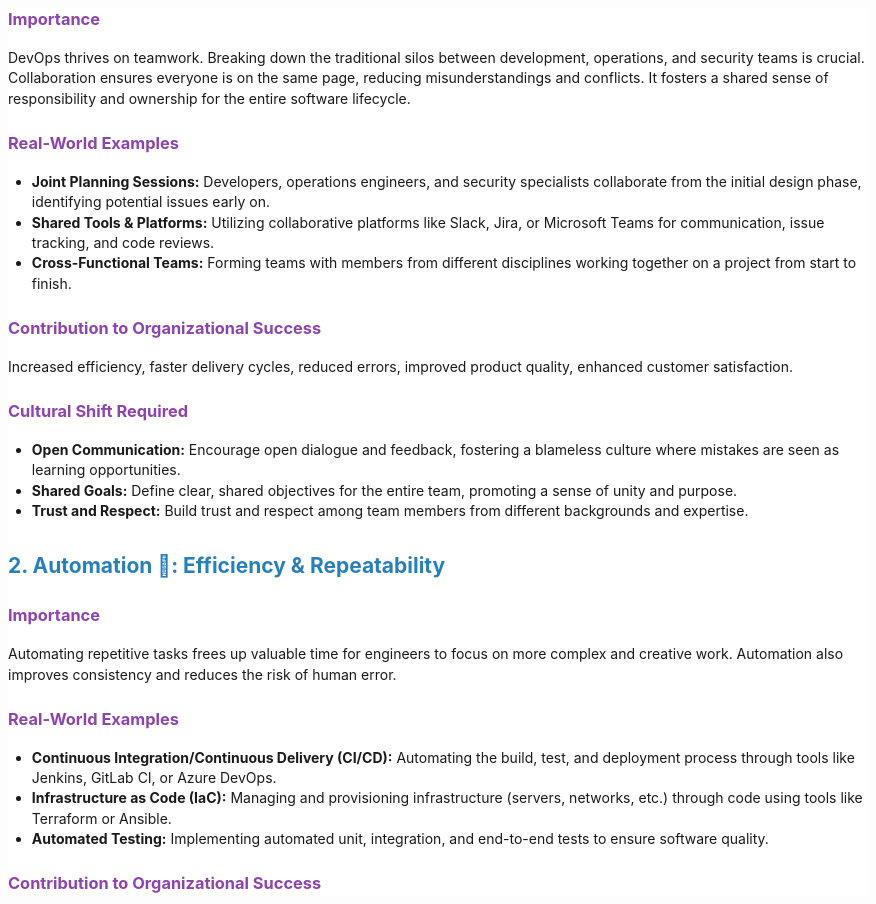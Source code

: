 ### <span style="color:#8e44ad">Importance</span>

DevOps thrives on teamwork. Breaking down the traditional silos between development, operations, and security teams is crucial. Collaboration ensures everyone is on the same page, reducing misunderstandings and conflicts. It fosters a shared sense of responsibility and ownership for the entire software lifecycle.

### <span style="color:#8e44ad">Real-World Examples</span>

- **Joint Planning Sessions:** Developers, operations engineers, and security specialists collaborate from the initial design phase, identifying potential issues early on.
- **Shared Tools & Platforms:** Utilizing collaborative platforms like Slack, Jira, or Microsoft Teams for communication, issue tracking, and code reviews.
- **Cross-Functional Teams:** Forming teams with members from different disciplines working together on a project from start to finish.

### <span style="color:#8e44ad">Contribution to Organizational Success</span>

Increased efficiency, faster delivery cycles, reduced errors, improved product quality, enhanced customer satisfaction.

### <span style="color:#8e44ad">Cultural Shift Required</span>

- **Open Communication:** Encourage open dialogue and feedback, fostering a blameless culture where mistakes are seen as learning opportunities.
- **Shared Goals:** Define clear, shared objectives for the entire team, promoting a sense of unity and purpose.
- **Trust and Respect:** Build trust and respect among team members from different backgrounds and expertise.

## <span style="color:#2980b9">2. Automation 🤖: Efficiency & Repeatability</span>

### <span style="color:#8e44ad">Importance</span>

Automating repetitive tasks frees up valuable time for engineers to focus on more complex and creative work. Automation also improves consistency and reduces the risk of human error.

### <span style="color:#8e44ad">Real-World Examples</span>

- **Continuous Integration/Continuous Delivery (CI/CD):** Automating the build, test, and deployment process through tools like Jenkins, GitLab CI, or Azure DevOps.
- **Infrastructure as Code (IaC):** Managing and provisioning infrastructure (servers, networks, etc.) through code using tools like Terraform or Ansible.
- **Automated Testing:** Implementing automated unit, integration, and end-to-end tests to ensure software quality.

### <span style="color:#8e44ad">Contribution to Organizational Success</span>
